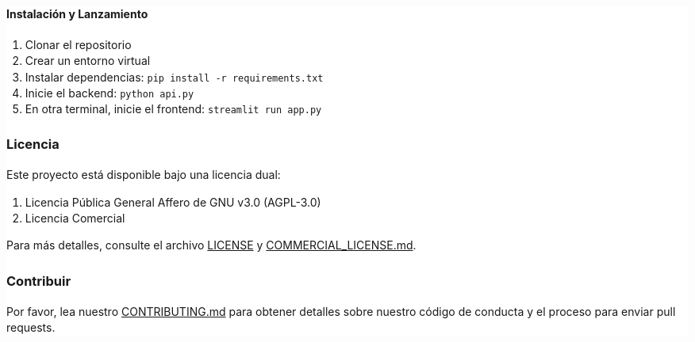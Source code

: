 #### Instalación y Lanzamiento
1. Clonar el repositorio
2. Crear un entorno virtual
3. Instalar dependencias: `pip install -r requirements.txt`
4. Inicie el backend: `python api.py`
5. En otra terminal, inicie el frontend: `streamlit run app.py`

### Licencia

Este proyecto está disponible bajo una licencia dual:

1. Licencia Pública General Affero de GNU v3.0 (AGPL-3.0)
2. Licencia Comercial

Para más detalles, consulte el archivo [LICENSE](LICENSE) y [COMMERCIAL_LICENSE.md](COMMERCIAL_LICENSE.md).

### Contribuir

Por favor, lea nuestro [CONTRIBUTING.md](CONTRIBUTING.md) para obtener detalles sobre nuestro código de conducta y el proceso para enviar pull requests.
